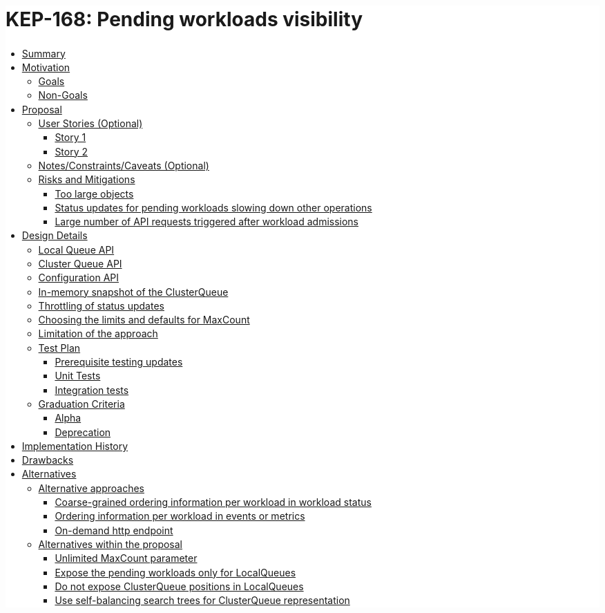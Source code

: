 # KEP-168: Pending workloads visibility






- [Summary](#summary)
- [Motivation](#motivation)
  - [Goals](#goals)
  - [Non-Goals](#non-goals)
- [Proposal](#proposal)
  - [User Stories (Optional)](#user-stories-optional)
    - [Story 1](#story-1)
    - [Story 2](#story-2)
  - [Notes/Constraints/Caveats (Optional)](#notesconstraintscaveats-optional)
  - [Risks and Mitigations](#risks-and-mitigations)
    - [Too large objects](#too-large-objects)
    - [Status updates for pending workloads slowing down other operations](#status-updates-for-pending-workloads-slowing-down-other-operations)
    - [Large number of API requests triggered after workload admissions](#large-number-of-api-requests-triggered-after-workload-admissions)
- [Design Details](#design-details)
  - [Local Queue API](#local-queue-api)
  - [Cluster Queue API](#cluster-queue-api)
  - [Configuration API](#configuration-api)
  - [In-memory snapshot of the ClusterQueue](#in-memory-snapshot-of-the-clusterqueue)
  - [Throttling of status updates](#throttling-of-status-updates)
  - [Choosing the limits and defaults for MaxCount](#choosing-the-limits-and-defaults-for-maxcount)
  - [Limitation of the approach](#limitation-of-the-approach)
  - [Test Plan](#test-plan)
      - [Prerequisite testing updates](#prerequisite-testing-updates)
    - [Unit Tests](#unit-tests)
    - [Integration tests](#integration-tests)
  - [Graduation Criteria](#graduation-criteria)
    - [Alpha](#alpha)
    - [Deprecation](#deprecation)
- [Implementation History](#implementation-history)
- [Drawbacks](#drawbacks)
- [Alternatives](#alternatives)
  - [Alternative approaches](#alternative-approaches)
    - [Coarse-grained ordering information per workload in workload status](#coarse-grained-ordering-information-per-workload-in-workload-status)
    - [Ordering information per workload in events or metrics](#ordering-information-per-workload-in-events-or-metrics)
    - [On-demand http endpoint](#on-demand-http-endpoint)
  - [Alternatives within the proposal](#alternatives-within-the-proposal)
    - [Unlimited MaxCount parameter](#unlimited-maxcount-parameter)
    - [Expose the pending workloads only for LocalQueues](#expose-the-pending-workloads-only-for-localqueues)
    - [Do not expose ClusterQueue positions in LocalQueues](#do-not-expose-clusterqueue-positions-in-localqueues)
    - [Use self-balancing search trees for ClusterQueue representation](#use-self-balancing-search-trees-for-clusterqueue-representation)
